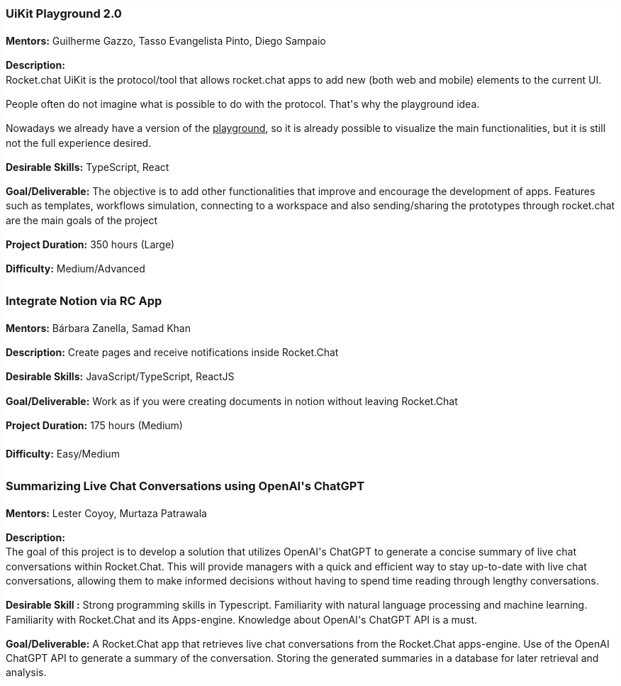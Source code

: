 ### **UiKit Playground 2.0**

**Mentors:** Guilherme Gazzo, Tasso Evangelista Pinto, Diego Sampaio

**Description:**\
Rocket.chat UiKit is the protocol/tool that allows rocket.chat apps to add new (both web and mobile) elements to the current UI.

People often do not imagine what is possible to do with the protocol. That's why the playground idea.

Nowadays we already have a version of the [playground](https://rocketchat.github.io/fuselage/uikit-playground/develop/), so it is already possible to visualize the main functionalities, but it is still not the full experience desired.

**Desirable Skills:** TypeScript, React

**Goal/Deliverable:** The objective is to add other functionalities that improve and encourage the development of apps. Features such as templates, workflows simulation, connecting to a workspace and also sending/sharing the prototypes through rocket.chat are the main goals of the project

**Project Duration:** 350 hours (Large)

**Difficulty:** Medium/Advanced

### Integrate Notion via RC App <a href="#docs-internal-guid-1a00b1ee-7fff-e115-48e0-272ddd46db45" id="docs-internal-guid-1a00b1ee-7fff-e115-48e0-272ddd46db45"></a>

**Mentors:** Bárbara Zanella, Samad Khan

**Description:** Create pages and receive notifications inside Rocket.Chat

**Desirable Skills:** JavaScript/TypeScript, ReactJS

**Goal/Deliverable:** Work as if you were creating documents in notion without leaving Rocket.Chat

**Project Duration:** 175 hours (Medium)\
\
**Difficulty:** Easy/Medium

### Summarizing Live Chat Conversations using OpenAI's ChatGPT

**Mentors:** Lester Coyoy, Murtaza Patrawala

**Description:**\
The goal of this project is to develop a solution that utilizes OpenAI's ChatGPT to generate a concise summary of live chat conversations within Rocket.Chat. This will provide managers with a quick and efficient way to stay up-to-date with live chat conversations, allowing them to make informed decisions without having to spend time reading through lengthy conversations.

**Desirable Skill :** Strong programming skills in Typescript. Familiarity with natural language processing and machine learning. Familiarity with Rocket.Chat and its Apps-engine. Knowledge about OpenAI's ChatGPT API is a must.

**Goal/Deliverable:** A Rocket.Chat app that retrieves live chat conversations from the Rocket.Chat apps-engine. Use of the OpenAI ChatGPT API to generate a summary of the conversation. Storing the generated summaries in a database for later retrieval and analysis.
